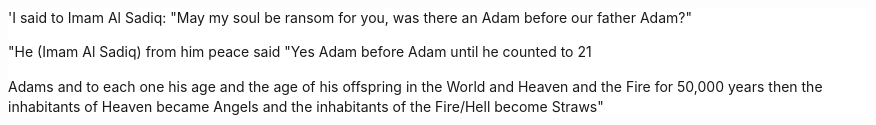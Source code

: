 'I said to Imam Al Sadiq: "May my soul be ransom for you, was there an Adam before our father Adam?"

"He (Imam Al Sadiq) from him peace said "Yes Adam before Adam until he counted to 21

Adams and to each one his age and the age of his offspring in the World and Heaven and the Fire for 50,000 years then the inhabitants of Heaven became Angels and the inhabitants of the Fire/Hell become Straws"

